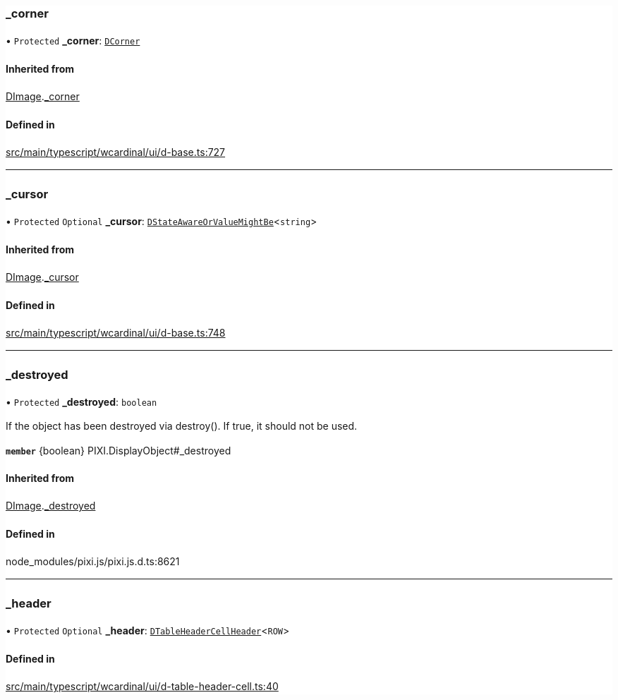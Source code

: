 ### \_corner

• `Protected` **\_corner**: [`DCorner`](../interfaces/DCorner.md)

#### Inherited from

[DImage](DImage.md).[_corner](DImage.md#_corner)

#### Defined in

[src/main/typescript/wcardinal/ui/d-base.ts:727](https://github.com/winter-cardinal/winter-cardinal-ui/blob/v0.200.0/src/main/typescript/wcardinal/ui/d-base.ts#L727)

___

### \_cursor

• `Protected` `Optional` **\_cursor**: [`DStateAwareOrValueMightBe`](../index.md#dstateawareorvaluemightbe)<`string`\>

#### Inherited from

[DImage](DImage.md).[_cursor](DImage.md#_cursor)

#### Defined in

[src/main/typescript/wcardinal/ui/d-base.ts:748](https://github.com/winter-cardinal/winter-cardinal-ui/blob/v0.200.0/src/main/typescript/wcardinal/ui/d-base.ts#L748)

___

### \_destroyed

• `Protected` **\_destroyed**: `boolean`

If the object has been destroyed via destroy(). If true, it should not be used.

**`member`** {boolean} PIXI.DisplayObject#_destroyed

#### Inherited from

[DImage](DImage.md).[_destroyed](DImage.md#_destroyed)

#### Defined in

node_modules/pixi.js/pixi.js.d.ts:8621

___

### \_header

• `Protected` `Optional` **\_header**: [`DTableHeaderCellHeader`](../interfaces/DTableHeaderCellHeader.md)<`ROW`\>

#### Defined in

[src/main/typescript/wcardinal/ui/d-table-header-cell.ts:40](https://github.com/winter-cardinal/winter-cardinal-ui/blob/v0.200.0/src/main/typescript/wcardinal/ui/d-table-header-cell.ts#L40)
